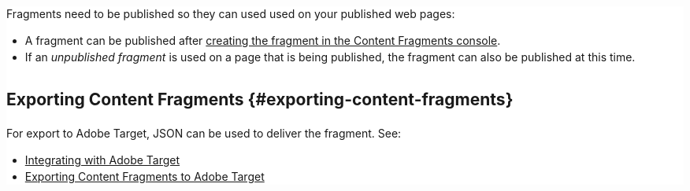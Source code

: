 Fragments need to be published so they can used used on your published web pages:

* A fragment can be published after [creating the fragment in the Content Fragments console](/help/sites-cloud/administering/content-fragments/content-fragments-managing.md#publishing-and-previewing-a-fragment). 
* If an *unpublished fragment* is used on a page that is being published, the fragment can also be published at this time.

## Exporting Content Fragments {#exporting-content-fragments}

For export to Adobe Target, JSON can be used to deliver the fragment. See:

* [Integrating with Adobe Target](/help/sites-cloud/integrating/integrating-adobe-target.md)
* [Exporting Content Fragments to Adobe Target](/help/sites-cloud/integrating/content-fragments-target.md)
